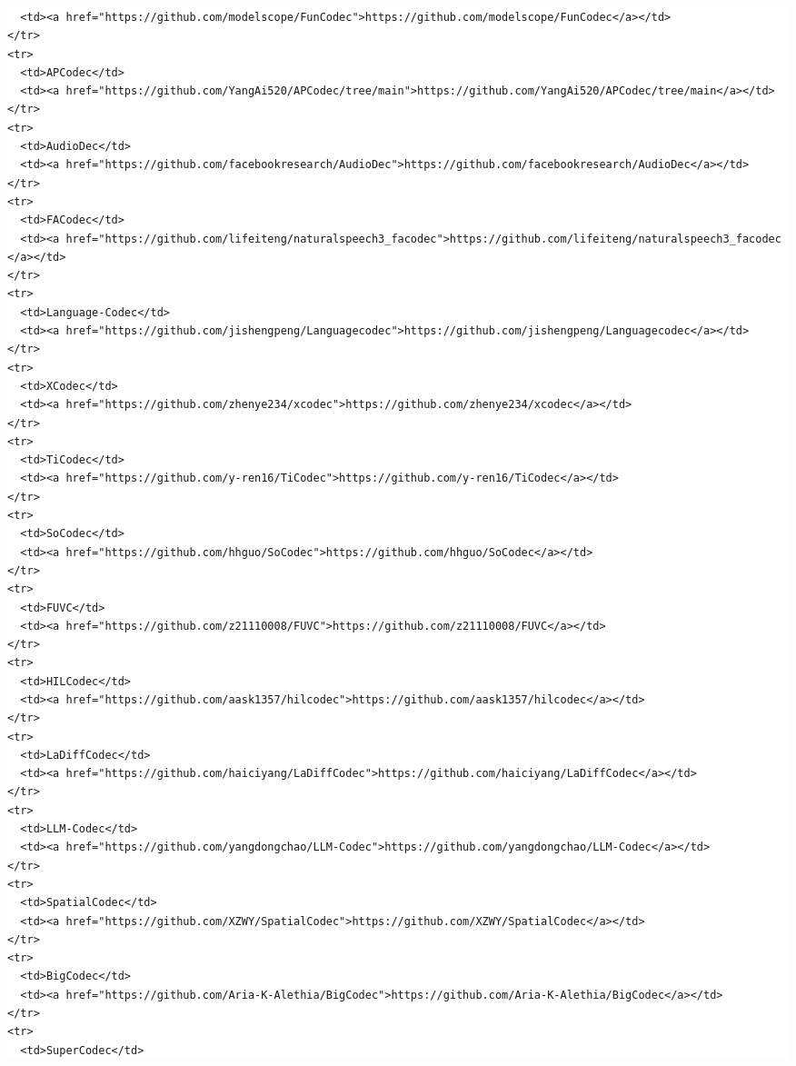       <td><a href="https://github.com/modelscope/FunCodec">https://github.com/modelscope/FunCodec</a></td>
    </tr>
    <tr>
      <td>APCodec</td>
      <td><a href="https://github.com/YangAi520/APCodec/tree/main">https://github.com/YangAi520/APCodec/tree/main</a></td>
    </tr>
    <tr>
      <td>AudioDec</td>
      <td><a href="https://github.com/facebookresearch/AudioDec">https://github.com/facebookresearch/AudioDec</a></td>
    </tr>
    <tr>
      <td>FACodec</td>
      <td><a href="https://github.com/lifeiteng/naturalspeech3_facodec">https://github.com/lifeiteng/naturalspeech3_facodec</a></td>
    </tr>
    <tr>
      <td>Language-Codec</td>
      <td><a href="https://github.com/jishengpeng/Languagecodec">https://github.com/jishengpeng/Languagecodec</a></td>
    </tr>
    <tr>
      <td>XCodec</td>
      <td><a href="https://github.com/zhenye234/xcodec">https://github.com/zhenye234/xcodec</a></td>
    </tr>
    <tr>
      <td>TiCodec</td>
      <td><a href="https://github.com/y-ren16/TiCodec">https://github.com/y-ren16/TiCodec</a></td>
    </tr>
    <tr>
      <td>SoCodec</td>
      <td><a href="https://github.com/hhguo/SoCodec">https://github.com/hhguo/SoCodec</a></td>
    </tr>
    <tr>
      <td>FUVC</td>
      <td><a href="https://github.com/z21110008/FUVC">https://github.com/z21110008/FUVC</a></td>
    </tr>
    <tr>
      <td>HILCodec</td>
      <td><a href="https://github.com/aask1357/hilcodec">https://github.com/aask1357/hilcodec</a></td>
    </tr>
    <tr>
      <td>LaDiffCodec</td>
      <td><a href="https://github.com/haiciyang/LaDiffCodec">https://github.com/haiciyang/LaDiffCodec</a></td>
    </tr>
    <tr>
      <td>LLM-Codec</td>
      <td><a href="https://github.com/yangdongchao/LLM-Codec">https://github.com/yangdongchao/LLM-Codec</a></td>
    </tr>
    <tr>
      <td>SpatialCodec</td>
      <td><a href="https://github.com/XZWY/SpatialCodec">https://github.com/XZWY/SpatialCodec</a></td>
    </tr>
    <tr>
      <td>BigCodec</td>
      <td><a href="https://github.com/Aria-K-Alethia/BigCodec">https://github.com/Aria-K-Alethia/BigCodec</a></td>
    </tr>
    <tr>
      <td>SuperCodec</td>
